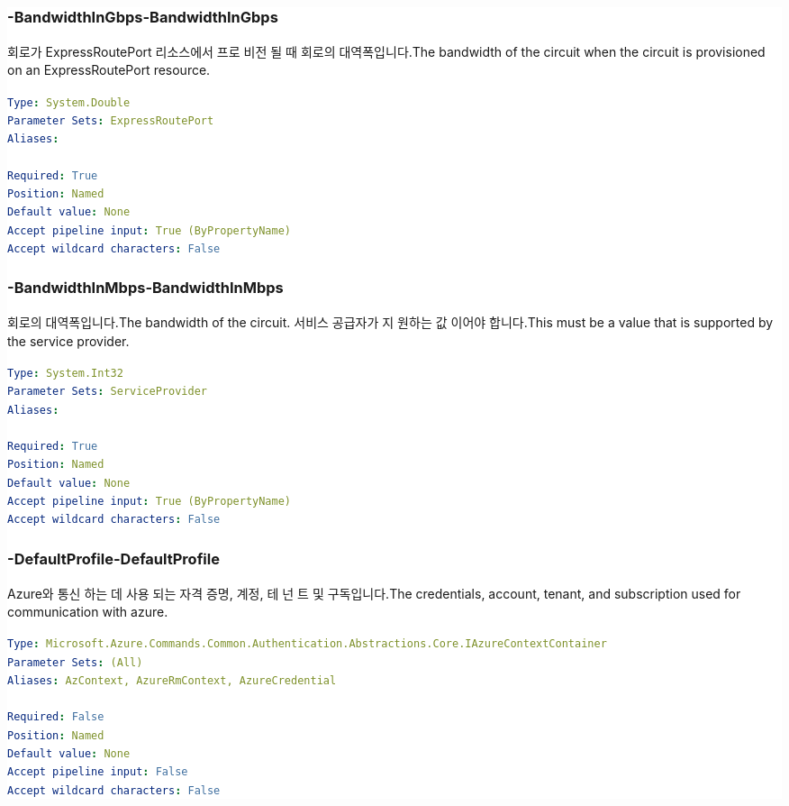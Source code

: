 ### <span data-ttu-id="6910b-119">-BandwidthInGbps</span><span class="sxs-lookup"><span data-stu-id="6910b-119">-BandwidthInGbps</span></span>
<span data-ttu-id="6910b-120">회로가 ExpressRoutePort 리소스에서 프로 비전 될 때 회로의 대역폭입니다.</span><span class="sxs-lookup"><span data-stu-id="6910b-120">The bandwidth of the circuit when the circuit is provisioned on an ExpressRoutePort resource.</span></span>

```yaml
Type: System.Double
Parameter Sets: ExpressRoutePort
Aliases:

Required: True
Position: Named
Default value: None
Accept pipeline input: True (ByPropertyName)
Accept wildcard characters: False
```

### <span data-ttu-id="6910b-121">-BandwidthInMbps</span><span class="sxs-lookup"><span data-stu-id="6910b-121">-BandwidthInMbps</span></span>
<span data-ttu-id="6910b-122">회로의 대역폭입니다.</span><span class="sxs-lookup"><span data-stu-id="6910b-122">The bandwidth of the circuit.</span></span> <span data-ttu-id="6910b-123">서비스 공급자가 지 원하는 값 이어야 합니다.</span><span class="sxs-lookup"><span data-stu-id="6910b-123">This must be a value that is supported by the service provider.</span></span>

```yaml
Type: System.Int32
Parameter Sets: ServiceProvider
Aliases:

Required: True
Position: Named
Default value: None
Accept pipeline input: True (ByPropertyName)
Accept wildcard characters: False
```

### <span data-ttu-id="6910b-124">-DefaultProfile</span><span class="sxs-lookup"><span data-stu-id="6910b-124">-DefaultProfile</span></span>
<span data-ttu-id="6910b-125">Azure와 통신 하는 데 사용 되는 자격 증명, 계정, 테 넌 트 및 구독입니다.</span><span class="sxs-lookup"><span data-stu-id="6910b-125">The credentials, account, tenant, and subscription used for communication with azure.</span></span>

```yaml
Type: Microsoft.Azure.Commands.Common.Authentication.Abstractions.Core.IAzureContextContainer
Parameter Sets: (All)
Aliases: AzContext, AzureRmContext, AzureCredential

Required: False
Position: Named
Default value: None
Accept pipeline input: False
Accept wildcard characters: False
```
